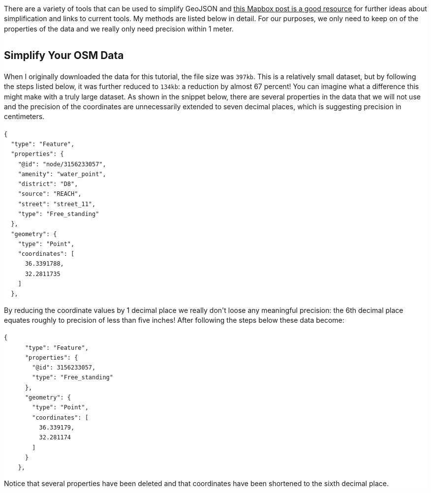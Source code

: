 There are a variety of tools that can be used to simplify GeoJSON and [this Mapbox post is a good resource](https://docs.mapbox.com/help/troubleshooting/working-with-large-geojson-data/) for further ideas about simplification and links to current tools. My methods are listed below in detail. For our purposes, we only need to keep on of the properties of the data and we really only need precision within 1 meter.

## Simplify Your OSM Data
When I originally downloaded the data for this tutorial, the file size was `397kb`. This is a relatively small dataset, but by following the steps listed below, it was further reduced to `134kb`: a reduction by almost 67 percent! You can imagine what a difference this might make with a truly large dataset. As shown in the snippet below, there are several properties in the data that we will not use and the precision of the coordinates are unnecessarily extended to seven decimal places, which is suggesting precision in centimeters.

```GeoJSON
{
  "type": "Feature",
  "properties": {
    "@id": "node/3156233057",
    "amenity": "water_point",
    "district": "D8",
    "source": "REACH",
    "street": "street_11",
    "type": "Free_standing"
  },
  "geometry": {
    "type": "Point",
    "coordinates": [
      36.3391788,
      32.2811735
    ]
  },
```
By reducing the coordinate values by 1 decimal place we really don't loose any meaningful precision: the 6th decimal place equates roughly to precision of less than five inches! After following the steps below these data become:

```GeoJSON
{
      "type": "Feature",
      "properties": {
        "@id": 3156233057,
        "type": "Free_standing"
      },
      "geometry": {
        "type": "Point",
        "coordinates": [
          36.339179,
          32.281174
        ]
      }
    },
```
Notice that several properties have been deleted and that coordinates have been shortened to the sixth decimal place.
